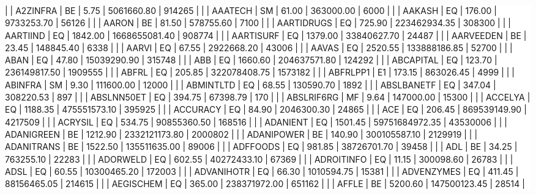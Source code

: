 |  | A2ZINFRA | BE | 5.75 | 5061660.80 | 914265 |
|  | AAATECH | SM | 61.00 | 363000.00 | 6000 |
|  | AAKASH | EQ | 176.00 | 9733253.70 | 56126 |
|  | AARON | BE | 81.50 | 578755.60 | 7100 |
|  | AARTIDRUGS | EQ | 725.90 | 223462934.35 | 308300 |
|  | AARTIIND | EQ | 1842.00 | 1668655081.40 | 908774 |
|  | AARTISURF | EQ | 1379.00 | 33840627.70 | 24487 |
|  | AARVEEDEN | BE | 23.45 | 148845.40 | 6338 |
|  | AARVI | EQ | 67.55 | 2922668.20 | 43006 |
|  | AAVAS | EQ | 2520.55 | 133888186.85 | 52700 |
|  | ABAN | EQ | 47.80 | 15039290.90 | 315748 |
|  | ABB | EQ | 1660.60 | 204637571.80 | 124292 |
|  | ABCAPITAL | EQ | 123.70 | 236149817.50 | 1909555 |
|  | ABFRL | EQ | 205.85 | 322078408.75 | 1573182 |
|  | ABFRLPP1 | E1 | 173.15 | 863026.45 | 4999 |
|  | ABINFRA | SM | 9.30 | 111600.00 | 12000 |
|  | ABMINTLTD | EQ | 68.55 | 130590.70 | 1892 |
|  | ABSLBANETF | EQ | 347.04 | 308220.53 | 897 |
|  | ABSLNN50ET | EQ | 394.75 | 67398.79 | 170 |
|  | ABSLRIF6RG | MF | 9.64 | 147000.00 | 15300 |
|  | ACCELYA | EQ | 1188.35 | 475551573.10 | 395925 |
|  | ACCURACY | EQ | 84.90 | 2046300.30 | 24865 |
|  | ACE | EQ | 206.45 | 869539149.90 | 4217509 |
|  | ACRYSIL | EQ | 534.75 | 90855360.50 | 168516 |
|  | ADANIENT | EQ | 1501.45 | 59751684972.35 | 43530006 |
|  | ADANIGREEN | BE | 1212.90 | 2332121173.80 | 2000802 |
|  | ADANIPOWER | BE | 140.90 | 300105587.10 | 2129919 |
|  | ADANITRANS | BE | 1522.50 | 135511635.00 | 89006 |
|  | ADFFOODS | EQ | 981.85 | 38726701.70 | 39458 |
|  | ADL | BE | 34.25 | 763255.10 | 22283 |
|  | ADORWELD | EQ | 602.55 | 40272433.10 | 67369 |
|  | ADROITINFO | EQ | 11.15 | 300098.60 | 26783 |
|  | ADSL | EQ | 60.55 | 10300465.20 | 172003 |
|  | ADVANIHOTR | EQ | 66.30 | 1010594.75 | 15381 |
|  | ADVENZYMES | EQ | 411.45 | 88156465.05 | 214615 |
|  | AEGISCHEM | EQ | 365.00 | 238371972.00 | 651162 |
|  | AFFLE | BE | 5200.60 | 147500123.45 | 28514 |